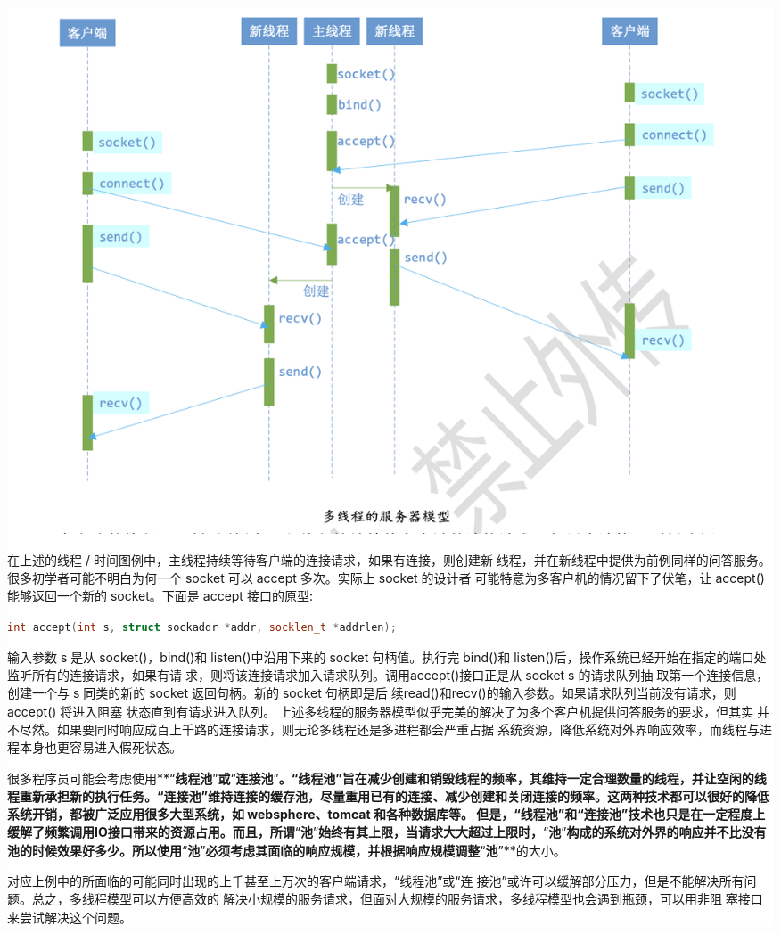 ![Untitled](%E7%BD%91%E7%BB%9Cio%E4%B8%8Eselect,poll,epoll%20ca6f7f6a20b7461b909ec931b2be82f3/Untitled%203.png)

在上述的线程 / 时间图例中，主线程持续等待客户端的连接请求，如果有连接，则创建新 线程，并在新线程中提供为前例同样的问答服务。
很多初学者可能不明白为何一个 socket 可以 accept 多次。实际上 socket 的设计者 可能特意为多客户机的情况留下了伏笔，让 accept()能够返回一个新的 socket。下面是 accept 接口的原型:

```cpp
int accept(int s, struct sockaddr *addr, socklen_t *addrlen);
```

输入参数 s 是从 socket()，bind()和 listen()中沿用下来的 socket 句柄值。执行完 bind()和 listen()后，操作系统已经开始在指定的端口处监听所有的连接请求，如果有请 求，则将该连接请求加入请求队列。调用accept()接口正是从 socket s 的请求队列抽 取第一个连接信息，创建一个与 s 同类的新的 socket 返回句柄。新的 socket 句柄即是后 续read()和recv()的输入参数。如果请求队列当前没有请求，则accept() 将进入阻塞 状态直到有请求进入队列。
上述多线程的服务器模型似乎完美的解决了为多个客户机提供问答服务的要求，但其实 并不尽然。如果要同时响应成百上千路的连接请求，则无论多线程还是多进程都会严重占据 系统资源，降低系统对外界响应效率，而线程与进程本身也更容易进入假死状态。

很多程序员可能会考虑使用**“**线程池**”**或**“**连接池**”**。“线程池”旨在减少创建和销毁线程的频率，其维持一定合理数量的线程，并让空闲的线程重新承担新的执行任务。“连接池”维持连接的缓存池，尽量重用已有的连接、减少创建和关闭连接的频率。这两种技术都可以很好的降低系统开销，都被广泛应用很多大型系统，如 websphere、tomcat 和各种数据库等。
但是，“线程池”和“连接池”技术也只是在一定程度上缓解了频繁调用IO接口带来的资源占用。而且，所谓**“**池**”**始终有其上限，当请求大大超过上限时，**“**池**”**构成的系统对外界的响应并不比没有池的时候效果好多少。所以使用**“**池**”**必须考虑其面临的响应规模，并根据响应规模调整**“**池**”**的大小。

对应上例中的所面临的可能同时出现的上千甚至上万次的客户端请求，“线程池”或“连 接池”或许可以缓解部分压力，但是不能解决所有问题。总之，多线程模型可以方便高效的 解决小规模的服务请求，但面对大规模的服务请求，多线程模型也会遇到瓶颈，可以用非阻 塞接口来尝试解决这个问题。
